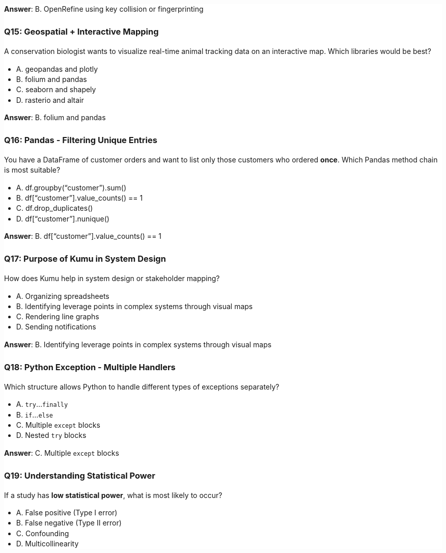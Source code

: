 **Answer**: B. OpenRefine using key collision or fingerprinting

### Q15: Geospatial + Interactive Mapping

A conservation biologist wants to visualize real-time animal tracking data on an interactive map. Which libraries would be best?

* A. geopandas and plotly
* B. folium and pandas
* C. seaborn and shapely
* D. rasterio and altair

**Answer**: B. folium and pandas

### Q16: Pandas - Filtering Unique Entries

You have a DataFrame of customer orders and want to list only those customers who ordered **once**. Which Pandas method chain is most suitable?

* A. df.groupby(“customer”).sum()
* B. df[“customer”].value\_counts() == 1
* C. df.drop\_duplicates()
* D. df[“customer”].nunique()

**Answer**: B. df[“customer”].value\_counts() == 1

### Q17: Purpose of Kumu in System Design

How does Kumu help in system design or stakeholder mapping?

* A. Organizing spreadsheets
* B. Identifying leverage points in complex systems through visual maps
* C. Rendering line graphs
* D. Sending notifications

**Answer**: B. Identifying leverage points in complex systems through visual maps

### Q18: Python Exception - Multiple Handlers

Which structure allows Python to handle different types of exceptions separately?

* A. `try`…`finally`
* B. `if`…`else`
* C. Multiple `except` blocks
* D. Nested `try` blocks

**Answer**: C. Multiple `except` blocks

### Q19: Understanding Statistical Power

If a study has **low statistical power**, what is most likely to occur?

* A. False positive (Type I error)
* B. False negative (Type II error)
* C. Confounding
* D. Multicollinearity
